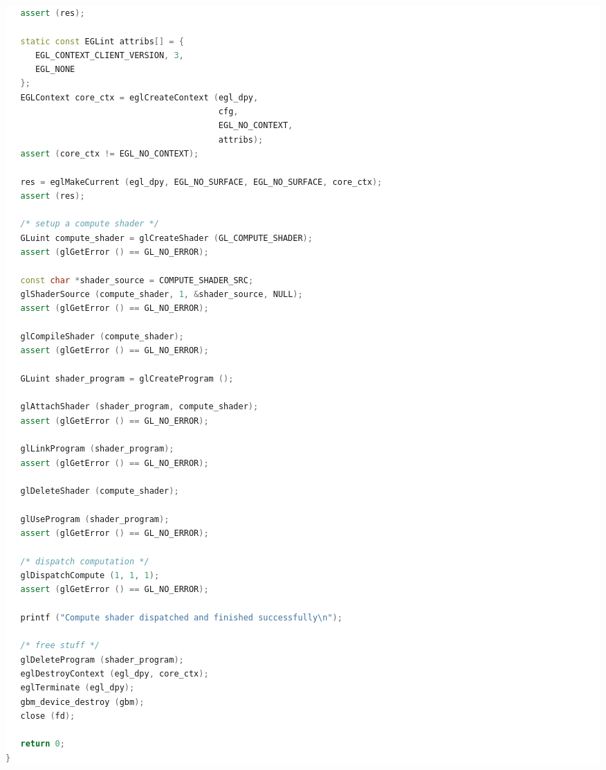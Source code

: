 ```cpp
   assert (res);
 
   static const EGLint attribs[] = {
      EGL_CONTEXT_CLIENT_VERSION, 3,
      EGL_NONE
   };
   EGLContext core_ctx = eglCreateContext (egl_dpy,
                                           cfg,
                                           EGL_NO_CONTEXT,
                                           attribs);
   assert (core_ctx != EGL_NO_CONTEXT);
 
   res = eglMakeCurrent (egl_dpy, EGL_NO_SURFACE, EGL_NO_SURFACE, core_ctx);
   assert (res);
 
   /* setup a compute shader */
   GLuint compute_shader = glCreateShader (GL_COMPUTE_SHADER);
   assert (glGetError () == GL_NO_ERROR);
 
   const char *shader_source = COMPUTE_SHADER_SRC;
   glShaderSource (compute_shader, 1, &shader_source, NULL);
   assert (glGetError () == GL_NO_ERROR);
 
   glCompileShader (compute_shader);
   assert (glGetError () == GL_NO_ERROR);
 
   GLuint shader_program = glCreateProgram ();
 
   glAttachShader (shader_program, compute_shader);
   assert (glGetError () == GL_NO_ERROR);
 
   glLinkProgram (shader_program);
   assert (glGetError () == GL_NO_ERROR);
 
   glDeleteShader (compute_shader);
 
   glUseProgram (shader_program);
   assert (glGetError () == GL_NO_ERROR);
 
   /* dispatch computation */
   glDispatchCompute (1, 1, 1);
   assert (glGetError () == GL_NO_ERROR);
 
   printf ("Compute shader dispatched and finished successfully\n");
 
   /* free stuff */
   glDeleteProgram (shader_program);
   eglDestroyContext (egl_dpy, core_ctx);
   eglTerminate (egl_dpy);
   gbm_device_destroy (gbm);
   close (fd);
 
   return 0;
}
```
